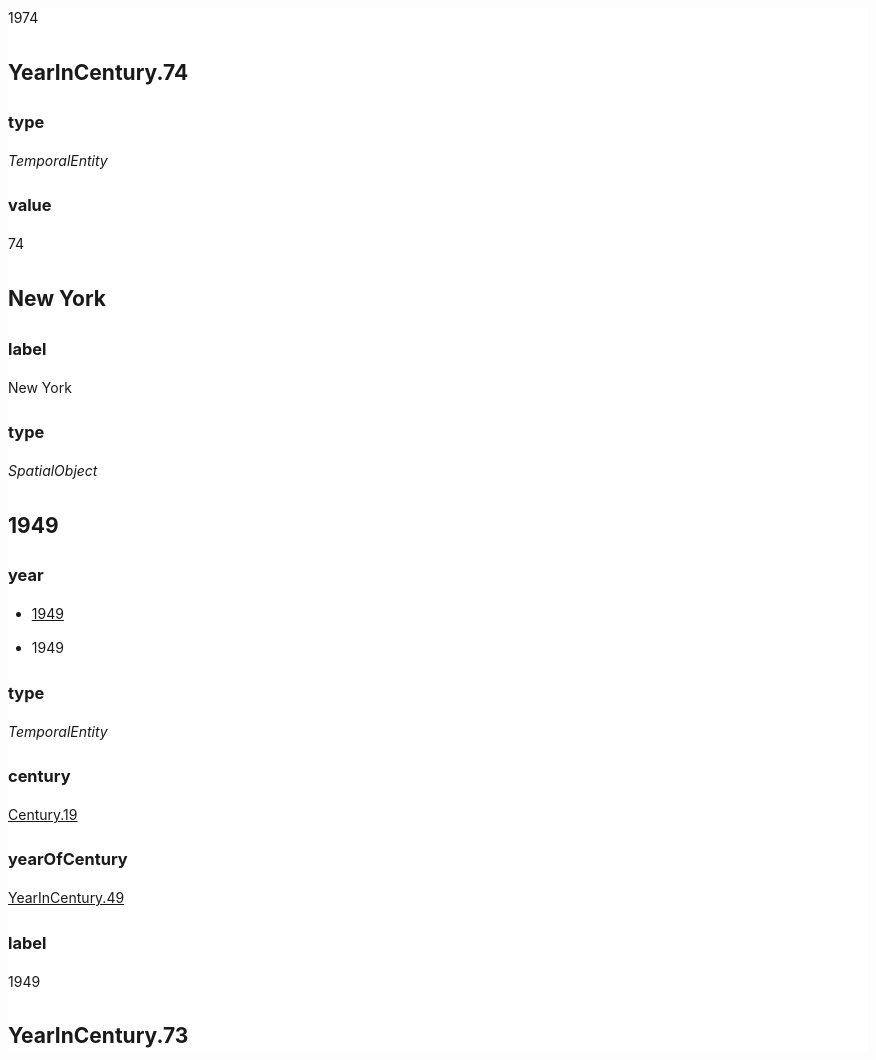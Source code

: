 
1974

## YearInCentury.74

### type


*TemporalEntity*

### value


74

## New York

### label


New York

### type


*SpatialObject*

## 1949

### year

 - [1949](#1949)

 - 1949

### type


*TemporalEntity*

### century


[Century.19](#Century.19)

### yearOfCentury


[YearInCentury.49](#YearInCentury.49)

### label


1949

## YearInCentury.73
